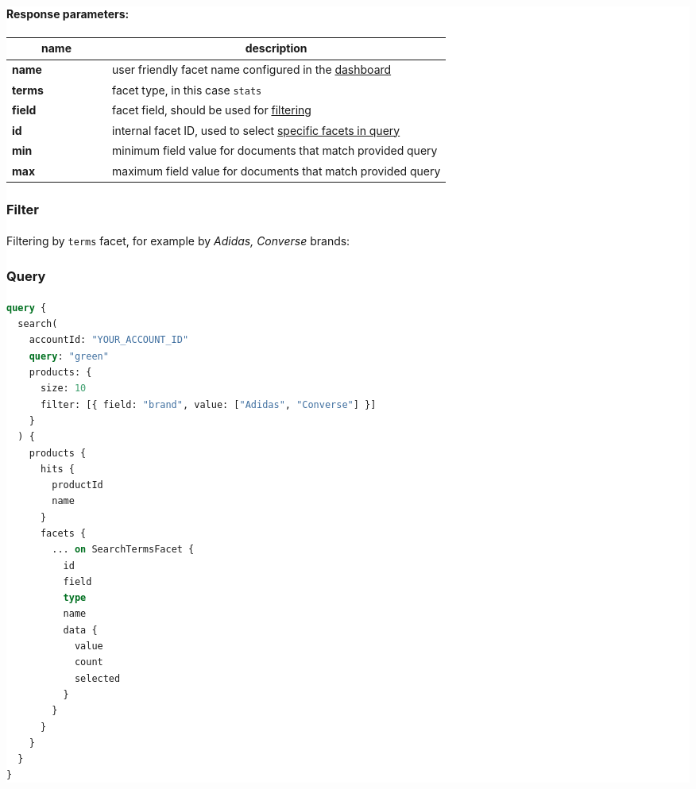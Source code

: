 #### Response parameters:

<table data-header-hidden><thead><tr><th width="112">name</th><th>description</th></tr></thead><tbody><tr><td><strong>name</strong></td><td>user friendly facet name configured in the <a href="https://help.nosto.com/en/articles/7169091-setting-up-facets">dashboard</a></td></tr><tr><td><strong>terms</strong></td><td>facet type, in this case <code>stats</code></td></tr><tr><td><strong>field</strong></td><td>facet field, should be used for <a href="https://search.nosto.com/v1/graphql?ref=InputSearchTopLevelFilter">filtering</a></td></tr><tr><td><strong>id</strong></td><td>internal facet ID, used to select <a href="https://search.nosto.com/v1/graphql?ref=InputSearchProducts.facets">specific facets in query</a></td></tr><tr><td><strong>min</strong></td><td>minimum field value for documents that match provided query</td></tr><tr><td><strong>max</strong></td><td>maximum field  value for documents that match provided query</td></tr></tbody></table>

### Filter <a href="#filter" id="filter"></a>

Filtering by `terms` facet, for example by _Adidas, Converse_ brands:

### Query

```graphql
query {
  search(
    accountId: "YOUR_ACCOUNT_ID"
    query: "green"
    products: {
      size: 10
      filter: [{ field: "brand", value: ["Adidas", "Converse"] }]
    }
  ) {
    products {
      hits {
        productId
        name
      }
      facets {
        ... on SearchTermsFacet {
          id
          field
          type
          name
          data {
            value
            count
            selected
          }
        }
      }
    }
  }
}
```
